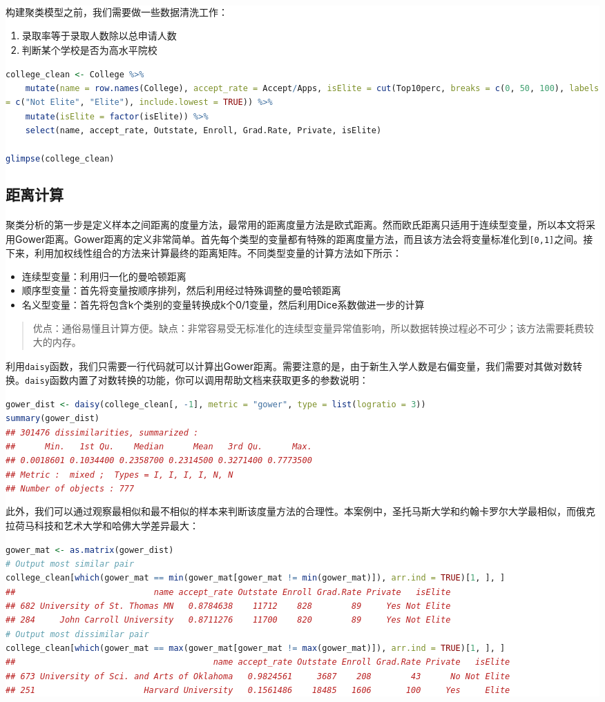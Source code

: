构建聚类模型之前，我们需要做一些数据清洗工作：

1. 录取率等于录取人数除以总申请人数
2. 判断某个学校是否为高水平院校

```R
college_clean <- College %>%
    mutate(name = row.names(College), accept_rate = Accept/Apps, isElite = cut(Top10perc, breaks = c(0, 50, 100), labels = c("Not Elite", "Elite"), include.lowest = TRUE)) %>%
    mutate(isElite = factor(isElite)) %>%
    select(name, accept_rate, Outstate, Enroll, Grad.Rate, Private, isElite)

glimpse(college_clean)
```

## 距离计算
聚类分析的第一步是定义样本之间距离的度量方法，最常用的距离度量方法是欧式距离。然而欧氏距离只适用于连续型变量，所以本文将采用Gower距离。Gower距离的定义非常简单。首先每个类型的变量都有特殊的距离度量方法，而且该方法会将变量标准化到`[0,1]`之间。接下来，利用加权线性组合的方法来计算最终的距离矩阵。不同类型变量的计算方法如下所示：

- 连续型变量：利用归一化的曼哈顿距离
- 顺序型变量：首先将变量按顺序排列，然后利用经过特殊调整的曼哈顿距离
- 名义型变量：首先将包含k个类别的变量转换成k个0/1变量，然后利用Dice系数做进一步的计算

>优点：通俗易懂且计算方便。缺点：非常容易受无标准化的连续型变量异常值影响，所以数据转换过程必不可少；该方法需要耗费较大的内存。

利用`daisy`函数，我们只需要一行代码就可以计算出Gower距离。需要注意的是，由于新生入学人数是右偏变量，我们需要对其做对数转换。`daisy`函数内置了对数转换的功能，你可以调用帮助文档来获取更多的参数说明：
```R
gower_dist <- daisy(college_clean[, -1], metric = "gower", type = list(logratio = 3))
summary(gower_dist)
## 301476 dissimilarities, summarized :
##      Min.   1st Qu.    Median      Mean   3rd Qu.      Max. 
## 0.0018601 0.1034400 0.2358700 0.2314500 0.3271400 0.7773500 
## Metric :  mixed ;  Types = I, I, I, I, N, N 
## Number of objects : 777
```

此外，我们可以通过观察最相似和最不相似的样本来判断该度量方法的合理性。本案例中，圣托马斯大学和约翰卡罗尔大学最相似，而俄克拉荷马科技和艺术大学和哈佛大学差异最大：
```R
gower_mat <- as.matrix(gower_dist)
# Output most similar pair
college_clean[which(gower_mat == min(gower_mat[gower_mat != min(gower_mat)]), arr.ind = TRUE)[1, ], ]
##                            name accept_rate Outstate Enroll Grad.Rate Private   isElite
## 682 University of St. Thomas MN   0.8784638    11712    828        89     Yes Not Elite
## 284     John Carroll University   0.8711276    11700    820        89     Yes Not Elite
# Output most dissimilar pair
college_clean[which(gower_mat == max(gower_mat[gower_mat != max(gower_mat)]), arr.ind = TRUE)[1, ], ]
##                                        name accept_rate Outstate Enroll Grad.Rate Private   isElite
## 673 University of Sci. and Arts of Oklahoma   0.9824561     3687    208        43      No Not Elite
## 251                      Harvard University   0.1561486    18485   1606       100     Yes     Elite
```
